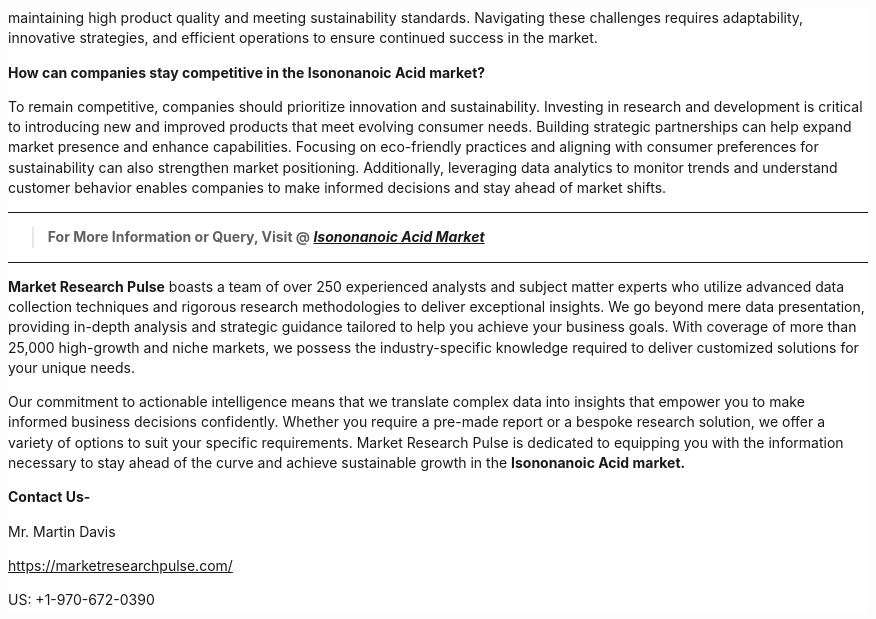 maintaining high product quality and meeting sustainability standards. Navigating these challenges requires adaptability, innovative strategies, and efficient operations to ensure continued success in the market.</p><p><strong>How can companies stay competitive in the Isononanoic Acid market?</strong></p><p>To remain competitive, companies should prioritize innovation and sustainability. Investing in research and development is critical to introducing new and improved products that meet evolving consumer needs. Building strategic partnerships can help expand market presence and enhance capabilities. Focusing on eco-friendly practices and aligning with consumer preferences for sustainability can also strengthen market positioning. Additionally, leveraging data analytics to monitor trends and understand customer behavior enables companies to make informed decisions and stay ahead of market shifts.</p><hr /><blockquote><p><strong>For More Information or Query, Visit @&nbsp;<em><a href="https://marketresearchpulse.com/report/146108/isononanoic-acid-market?utm_source=Linkedin&utm_medium=023">Isononanoic Acid Market</a></em></strong></p></blockquote><hr /><p><strong>Market Research Pulse</strong> boasts a team of over 250 experienced analysts and subject matter experts who utilize advanced data collection techniques and rigorous research methodologies to deliver exceptional insights. We go beyond mere data presentation, providing in-depth analysis and strategic guidance tailored to help you achieve your business goals. With coverage of more than 25,000 high-growth and niche markets, we possess the industry-specific knowledge required to deliver customized solutions for your unique needs.</p><p>Our commitment to actionable intelligence means that we translate complex data into insights that empower you to make informed business decisions confidently. Whether you require a pre-made report or a bespoke research solution, we offer a variety of options to suit your specific requirements. Market Research Pulse is dedicated to equipping you with the information necessary to stay ahead of the curve and achieve sustainable growth in the <strong>Isononanoic Acid market.</strong></p><p><strong>Contact Us-</strong></p><p>Mr. Martin Davis</p><p>https://marketresearchpulse.com/</p><p>US: +1-970-672-0390</p>